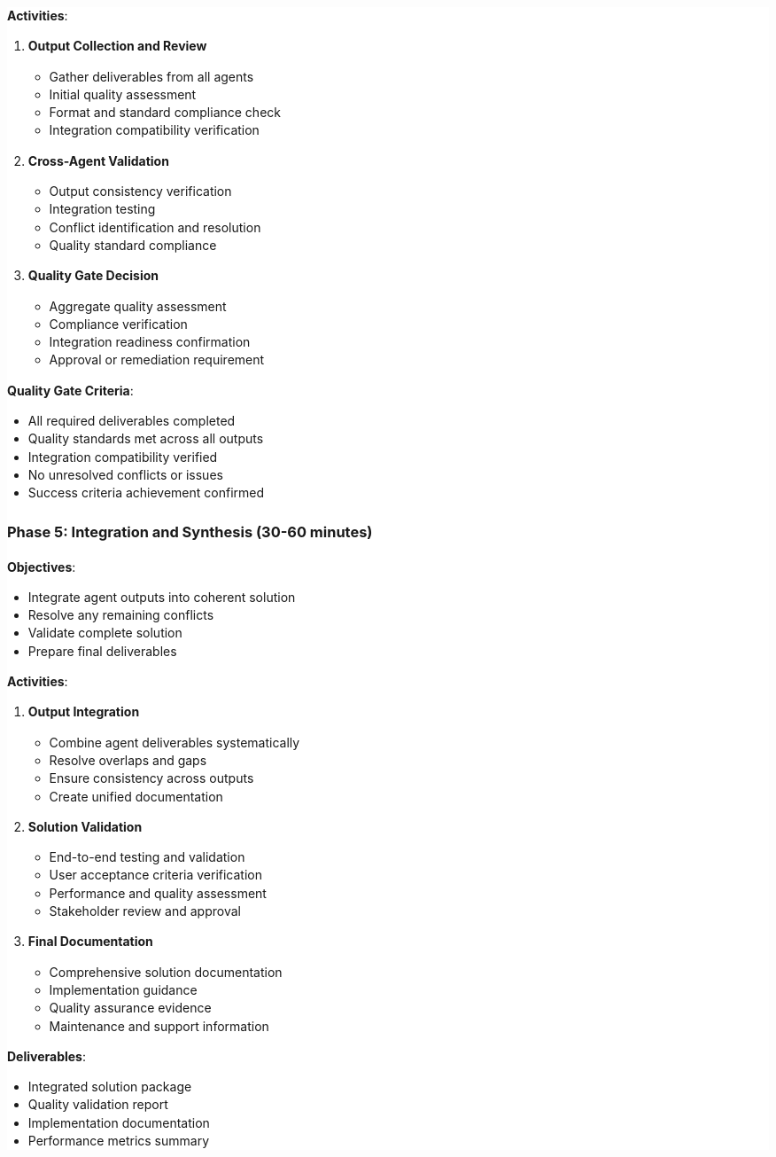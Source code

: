 **Activities**:
1. **Output Collection and Review**
   - Gather deliverables from all agents
   - Initial quality assessment
   - Format and standard compliance check
   - Integration compatibility verification

2. **Cross-Agent Validation**
   - Output consistency verification
   - Integration testing
   - Conflict identification and resolution
   - Quality standard compliance

3. **Quality Gate Decision**
   - Aggregate quality assessment
   - Compliance verification
   - Integration readiness confirmation
   - Approval or remediation requirement

**Quality Gate Criteria**:
- All required deliverables completed
- Quality standards met across all outputs
- Integration compatibility verified
- No unresolved conflicts or issues
- Success criteria achievement confirmed

### Phase 5: Integration and Synthesis (30-60 minutes)

**Objectives**:
- Integrate agent outputs into coherent solution
- Resolve any remaining conflicts
- Validate complete solution
- Prepare final deliverables

**Activities**:
1. **Output Integration**
   - Combine agent deliverables systematically
   - Resolve overlaps and gaps
   - Ensure consistency across outputs
   - Create unified documentation

2. **Solution Validation**
   - End-to-end testing and validation
   - User acceptance criteria verification
   - Performance and quality assessment
   - Stakeholder review and approval

3. **Final Documentation**
   - Comprehensive solution documentation
   - Implementation guidance
   - Quality assurance evidence
   - Maintenance and support information

**Deliverables**:
- Integrated solution package
- Quality validation report
- Implementation documentation
- Performance metrics summary
